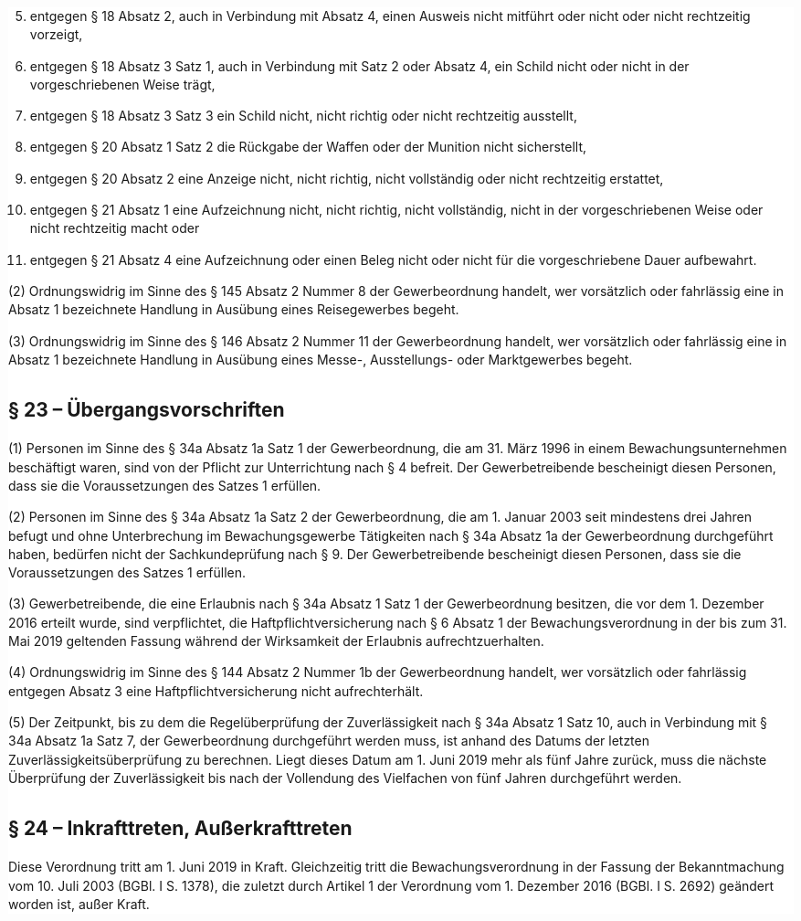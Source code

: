 5. entgegen § 18 Absatz 2, auch in Verbindung mit Absatz 4, einen Ausweis nicht mitführt oder nicht oder nicht rechtzeitig vorzeigt,

6. entgegen § 18 Absatz 3 Satz 1, auch in Verbindung mit Satz 2 oder Absatz 4, ein Schild nicht oder nicht in der vorgeschriebenen Weise trägt,

7. entgegen § 18 Absatz 3 Satz 3 ein Schild nicht, nicht richtig oder nicht rechtzeitig ausstellt,

8. entgegen § 20 Absatz 1 Satz 2 die Rückgabe der Waffen oder der Munition nicht sicherstellt,

9. entgegen § 20 Absatz 2 eine Anzeige nicht, nicht richtig, nicht vollständig oder nicht rechtzeitig erstattet,

10. entgegen § 21 Absatz 1 eine Aufzeichnung nicht, nicht richtig, nicht vollständig, nicht in der vorgeschriebenen Weise oder nicht rechtzeitig macht oder

11. entgegen § 21 Absatz 4 eine Aufzeichnung oder einen Beleg nicht oder nicht für die vorgeschriebene Dauer aufbewahrt.

(2) Ordnungswidrig im Sinne des § 145 Absatz 2 Nummer 8 der Gewerbeordnung handelt, wer vorsätzlich oder fahrlässig eine in Absatz 1 bezeichnete Handlung in Ausübung eines Reisegewerbes begeht.

(3) Ordnungswidrig im Sinne des § 146 Absatz 2 Nummer 11 der Gewerbeordnung handelt, wer vorsätzlich oder fahrlässig eine in Absatz 1 bezeichnete Handlung in Ausübung eines Messe-, Ausstellungs- oder Marktgewerbes begeht.


## § 23 – Übergangsvorschriften

(1) Personen im Sinne des § 34a Absatz 1a Satz 1 der Gewerbeordnung, die am 31. März 1996 in einem Bewachungsunternehmen beschäftigt waren, sind von der Pflicht zur Unterrichtung nach § 4 befreit. Der Gewerbetreibende bescheinigt diesen Personen, dass sie die Voraussetzungen des Satzes 1 erfüllen.

(2) Personen im Sinne des § 34a Absatz 1a Satz 2 der Gewerbeordnung, die am 1. Januar 2003 seit mindestens drei Jahren befugt und ohne Unterbrechung im Bewachungsgewerbe Tätigkeiten nach § 34a Absatz 1a der Gewerbeordnung durchgeführt haben, bedürfen nicht der Sachkundeprüfung nach § 9. Der Gewerbetreibende bescheinigt diesen Personen, dass sie die Voraussetzungen des Satzes 1 erfüllen.

(3) Gewerbetreibende, die eine Erlaubnis nach § 34a Absatz 1 Satz 1 der Gewerbeordnung besitzen, die vor dem 1. Dezember 2016 erteilt wurde, sind verpflichtet, die Haftpflichtversicherung nach § 6 Absatz 1 der Bewachungsverordnung in der bis zum 31. Mai 2019 geltenden Fassung während der Wirksamkeit der Erlaubnis aufrechtzuerhalten.

(4) Ordnungswidrig im Sinne des § 144 Absatz 2 Nummer 1b der Gewerbeordnung handelt, wer vorsätzlich oder fahrlässig entgegen Absatz 3 eine Haftpflichtversicherung nicht aufrechterhält.

(5) Der Zeitpunkt, bis zu dem die Regelüberprüfung der Zuverlässigkeit nach § 34a Absatz 1 Satz 10, auch in Verbindung mit § 34a Absatz 1a Satz 7, der Gewerbeordnung durchgeführt werden muss, ist anhand des Datums der letzten Zuverlässigkeitsüberprüfung zu berechnen. Liegt dieses Datum am 1. Juni 2019 mehr als fünf Jahre zurück, muss die nächste Überprüfung der Zuverlässigkeit bis nach der Vollendung des Vielfachen von fünf Jahren durchgeführt werden.


## § 24 – Inkrafttreten, Außerkrafttreten

Diese Verordnung tritt am 1. Juni 2019 in Kraft. Gleichzeitig tritt die Bewachungsverordnung in der Fassung der Bekanntmachung vom 10. Juli 2003 (BGBl. I S. 1378), die zuletzt durch Artikel 1 der Verordnung vom 1. Dezember 2016 (BGBl. I S. 2692) geändert worden ist, außer Kraft.
